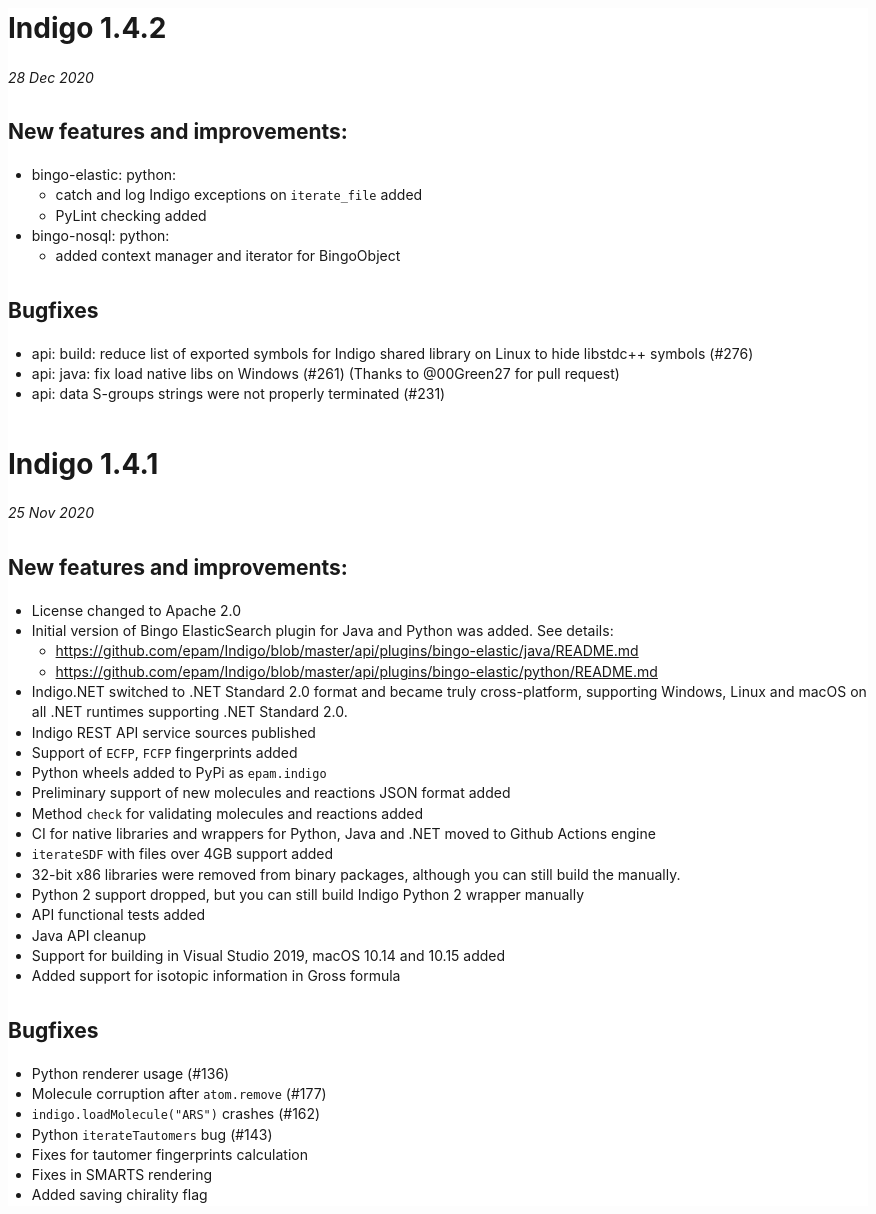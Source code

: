 # Indigo 1.4.2
*28 Dec 2020*

## New features and improvements:
* bingo-elastic: python: 
  * catch and log Indigo exceptions on `iterate_file` added
  * PyLint checking added
* bingo-nosql: python:
  * added context manager and iterator for BingoObject

## Bugfixes
* api: build: reduce list of exported symbols for Indigo shared library on Linux to hide libstdc++ symbols (#276)
* api: java: fix load native libs on Windows (#261) (Thanks to @00Green27 for pull request)
* api: data S-groups strings were not properly terminated (#231)

# Indigo 1.4.1
*25 Nov 2020*

## New features and improvements:
* License changed to Apache 2.0
* Initial version of Bingo ElasticSearch plugin for Java and Python was added. See details:
  * https://github.com/epam/Indigo/blob/master/api/plugins/bingo-elastic/java/README.md
  * https://github.com/epam/Indigo/blob/master/api/plugins/bingo-elastic/python/README.md
* Indigo.NET switched to .NET Standard 2.0 format and became truly cross-platform, supporting Windows, Linux and macOS on all .NET
  runtimes supporting .NET Standard 2.0. 
* Indigo REST API service sources published
* Support of `ECFP`, `FCFP` fingerprints added
* Python wheels added to PyPi as `epam.indigo`
* Preliminary support of new molecules and reactions JSON format added
* Method `check` for validating molecules and reactions added
* CI for native libraries and wrappers for Python, Java and .NET moved to Github Actions engine
* `iterateSDF` with files over 4GB support added
* 32-bit x86 libraries were removed from binary packages, although you can still build the manually.
* Python 2 support dropped, but you can still build Indigo Python 2 wrapper manually
* API functional tests added
* Java API cleanup
* Support for building in Visual Studio 2019, macOS 10.14 and 10.15 added
* Added support for isotopic information in Gross formula

## Bugfixes
* Python renderer usage (#136)
* Molecule corruption after `atom.remove` (#177)
* `indigo.loadMolecule("ARS")` crashes (#162)
* Python `iterateTautomers` bug (#143)
* Fixes for tautomer fingerprints calculation
* Fixes in SMARTS rendering
* Added saving chirality flag
